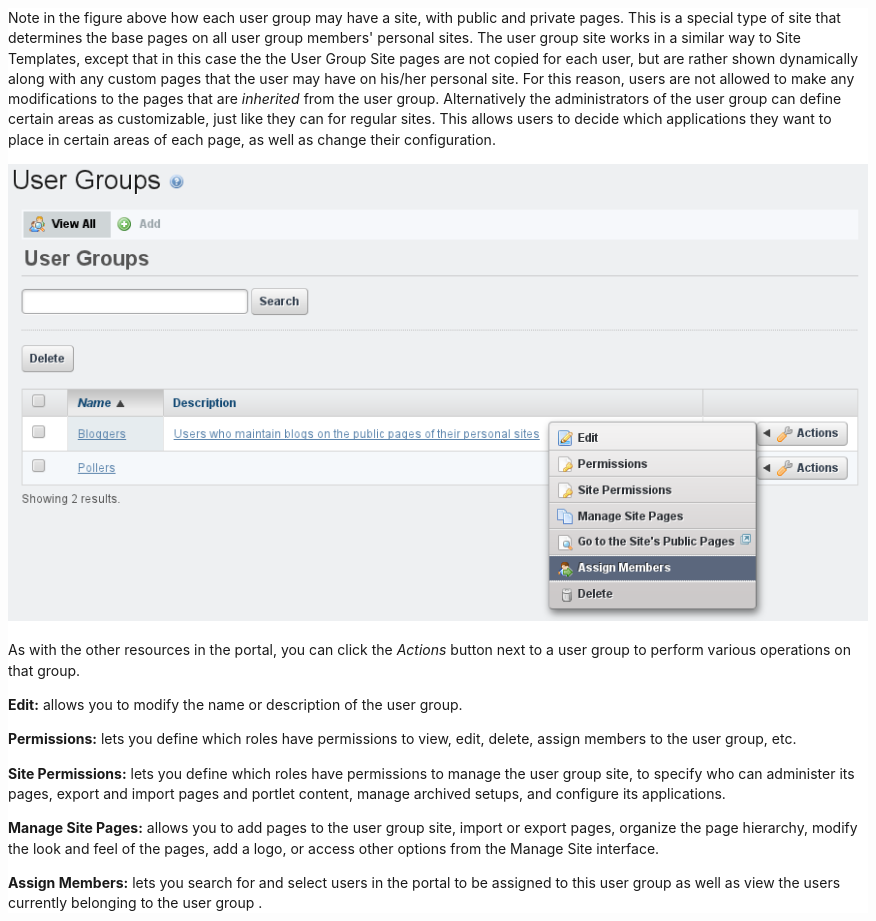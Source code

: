 
Note in the figure above how each user group may have a site, with public and private pages. This is a special type of site that determines the base pages on all user group members' personal sites. The user group site works in a similar way to Site Templates, except that in this case the the User Group Site pages are not copied for each user, but are rather shown dynamically along with any custom pages that the user may have on his/her personal site. For this reason, users are not allowed to make any modifications to the pages that are *inherited* from the user group. Alternatively the administrators of the user group can define certain areas as customizable, just like they can for regular sites. This allows users to decide which applications they want to place in certain areas of each page, as well as change their configuration.

![Figure 12.12: User Group Actions](../../images/01-editing-a-user-group.png)

As with the other resources in the portal, you can click the *Actions* button next to a user group to perform various operations on that group.

**Edit:** allows you to modify the name or description of the user group.

**Permissions:** lets you define which roles have permissions to view, edit, delete, assign members to the user group, etc.

**Site Permissions:** lets you define which roles have permissions to manage the user group site, to specify who can administer its pages, export and import pages and portlet content, manage archived setups, and configure its applications. 

**Manage Site Pages:** allows you to add pages to the user group site, import or export pages, organize the page hierarchy, modify the look and feel of the pages, add a logo, or access other options from the Manage Site interface.

**Assign Members:** lets you search for and select users in the portal to be assigned to this user group as well as view the users currently belonging to the user group .
